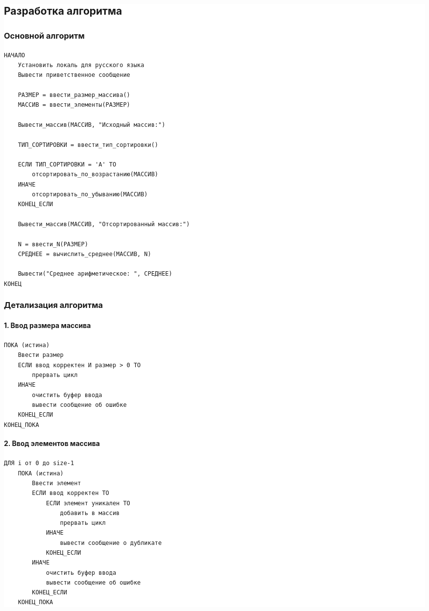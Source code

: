 ## Разработка алгоритма

### Основной алгоритм

```pseudocode
НАЧАЛО
    Установить локаль для русского языка
    Вывести приветственное сообщение
    
    РАЗМЕР = ввести_размер_массива()
    МАССИВ = ввести_элементы(РАЗМЕР)
    
    Вывести_массив(МАССИВ, "Исходный массив:")
    
    ТИП_СОРТИРОВКИ = ввести_тип_сортировки()
    
    ЕСЛИ ТИП_СОРТИРОВКИ = 'A' ТО
        отсортировать_по_возрастанию(МАССИВ)
    ИНАЧЕ
        отсортировать_по_убыванию(МАССИВ)
    КОНЕЦ_ЕСЛИ
    
    Вывести_массив(МАССИВ, "Отсортированный массив:")
    
    N = ввести_N(РАЗМЕР)
    СРЕДНЕЕ = вычислить_среднее(МАССИВ, N)
    
    Вывести("Среднее арифметическое: ", СРЕДНЕЕ)
КОНЕЦ
```

### Детализация алгоритма

#### 1. Ввод размера массива
```
ПОКА (истина)
    Ввести размер
    ЕСЛИ ввод корректен И размер > 0 ТО
        прервать цикл
    ИНАЧЕ
        очистить буфер ввода
        вывести сообщение об ошибке
    КОНЕЦ_ЕСЛИ
КОНЕЦ_ПОКА
```

#### 2. Ввод элементов массива
```
ДЛЯ i от 0 до size-1
    ПОКА (истина)
        Ввести элемент
        ЕСЛИ ввод корректен ТО
            ЕСЛИ элемент уникален ТО
                добавить в массив
                прервать цикл
            ИНАЧЕ
                вывести сообщение о дубликате
            КОНЕЦ_ЕСЛИ
        ИНАЧЕ
            очистить буфер ввода
            вывести сообщение об ошибке
        КОНЕЦ_ЕСЛИ
    КОНЕЦ_ПОКА
```